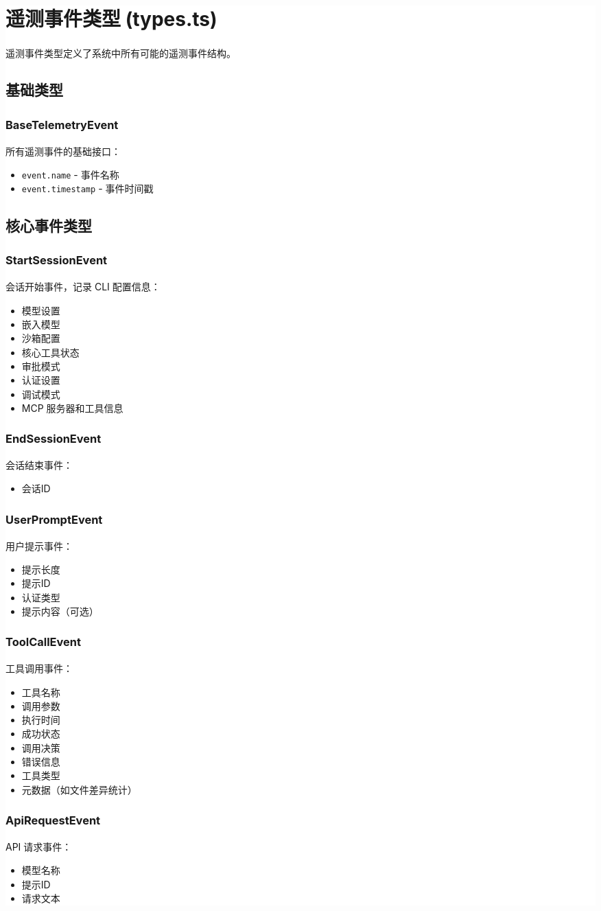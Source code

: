 # 遥测事件类型 (types.ts)

遥测事件类型定义了系统中所有可能的遥测事件结构。

## 基础类型

### BaseTelemetryEvent
所有遥测事件的基础接口：
- `event.name` - 事件名称
- `event.timestamp` - 事件时间戳

## 核心事件类型

### StartSessionEvent
会话开始事件，记录 CLI 配置信息：
- 模型设置
- 嵌入模型
- 沙箱配置
- 核心工具状态
- 审批模式
- 认证设置
- 调试模式
- MCP 服务器和工具信息

### EndSessionEvent
会话结束事件：
- 会话ID

### UserPromptEvent
用户提示事件：
- 提示长度
- 提示ID
- 认证类型
- 提示内容（可选）

### ToolCallEvent
工具调用事件：
- 工具名称
- 调用参数
- 执行时间
- 成功状态
- 调用决策
- 错误信息
- 工具类型
- 元数据（如文件差异统计）

### ApiRequestEvent
API 请求事件：
- 模型名称
- 提示ID
- 请求文本
